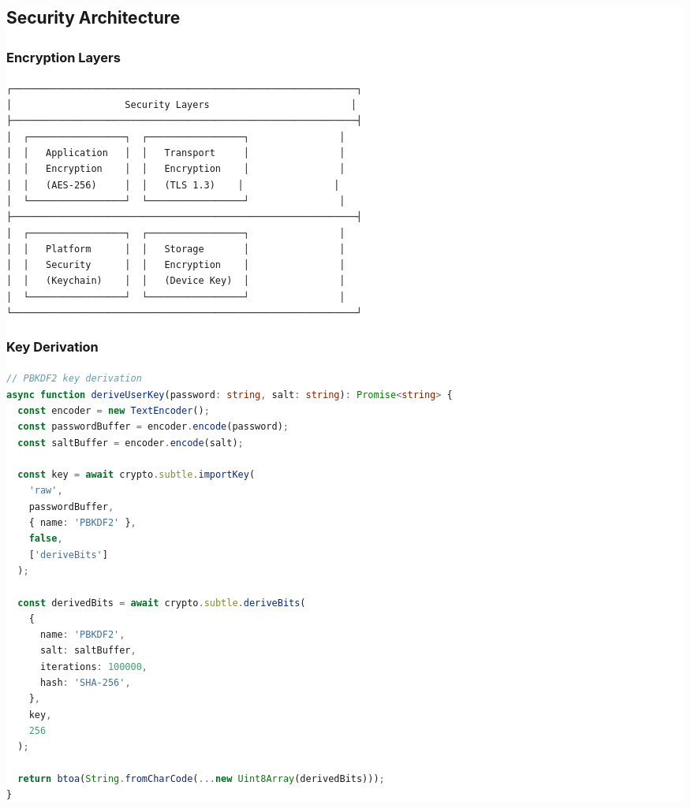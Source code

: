 ## Security Architecture

### Encryption Layers

```
┌─────────────────────────────────────────────────────────────┐
│                    Security Layers                         │
├─────────────────────────────────────────────────────────────┤
│  ┌─────────────────┐  ┌─────────────────┐                │
│  │   Application   │  │   Transport     │                │
│  │   Encryption    │  │   Encryption    │                │
│  │   (AES-256)     │  │   (TLS 1.3)    │                │
│  └─────────────────┘  └─────────────────┘                │
├─────────────────────────────────────────────────────────────┤
│  ┌─────────────────┐  ┌─────────────────┐                │
│  │   Platform      │  │   Storage       │                │
│  │   Security      │  │   Encryption    │                │
│  │   (Keychain)    │  │   (Device Key)  │                │
│  └─────────────────┘  └─────────────────┘                │
└─────────────────────────────────────────────────────────────┘
```

### Key Derivation

```typescript
// PBKDF2 key derivation
async function deriveUserKey(password: string, salt: string): Promise<string> {
  const encoder = new TextEncoder();
  const passwordBuffer = encoder.encode(password);
  const saltBuffer = encoder.encode(salt);
  
  const key = await crypto.subtle.importKey(
    'raw',
    passwordBuffer,
    { name: 'PBKDF2' },
    false,
    ['deriveBits']
  );
  
  const derivedBits = await crypto.subtle.deriveBits(
    {
      name: 'PBKDF2',
      salt: saltBuffer,
      iterations: 100000,
      hash: 'SHA-256',
    },
    key,
    256
  );
  
  return btoa(String.fromCharCode(...new Uint8Array(derivedBits)));
}
```
